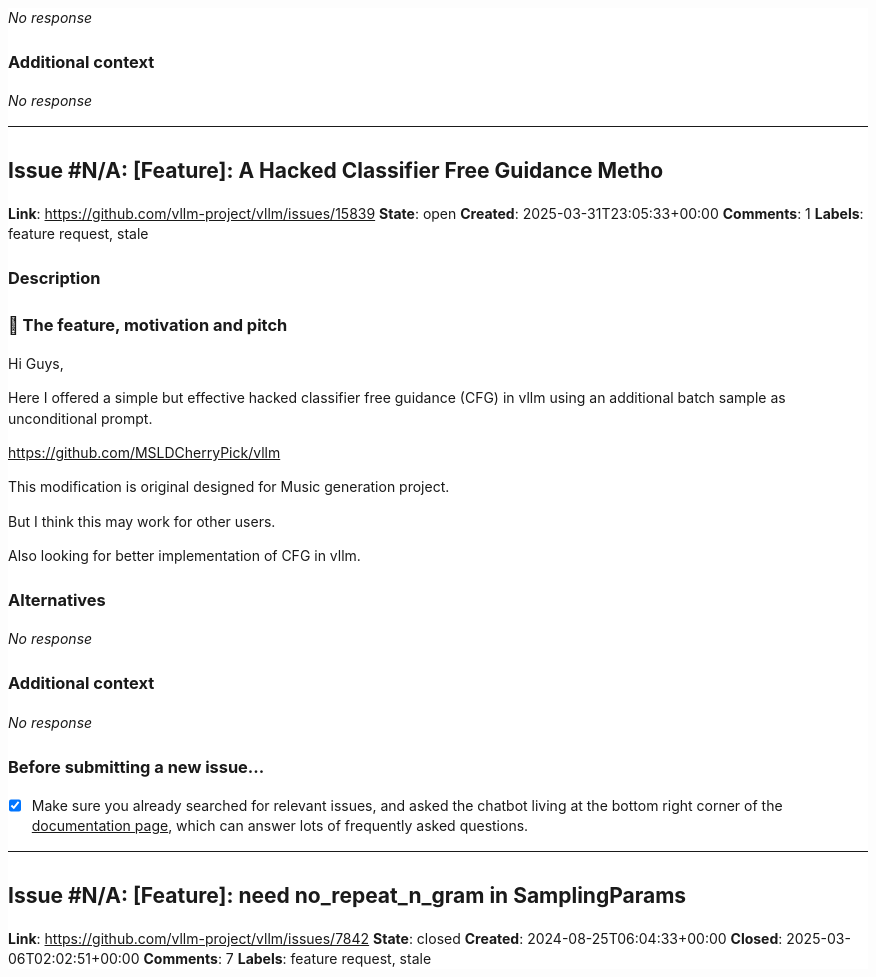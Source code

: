 _No response_

### Additional context

_No response_

---

## Issue #N/A: [Feature]: A Hacked Classifier Free Guidance Metho

**Link**: https://github.com/vllm-project/vllm/issues/15839
**State**: open
**Created**: 2025-03-31T23:05:33+00:00
**Comments**: 1
**Labels**: feature request, stale

### Description

### 🚀 The feature, motivation and pitch

Hi Guys, 

Here I offered a simple but effective hacked classifier free guidance (CFG) in vllm using an additional batch sample as unconditional prompt. 

https://github.com/MSLDCherryPick/vllm

This modification is original designed for Music generation project. 

But I think this may work for other users. 

Also looking for better implementation of CFG in vllm. 

### Alternatives

_No response_

### Additional context

_No response_

### Before submitting a new issue...

- [x] Make sure you already searched for relevant issues, and asked the chatbot living at the bottom right corner of the [documentation page](https://docs.vllm.ai/en/latest/), which can answer lots of frequently asked questions.

---

## Issue #N/A: [Feature]: need no_repeat_n_gram in SamplingParams

**Link**: https://github.com/vllm-project/vllm/issues/7842
**State**: closed
**Created**: 2024-08-25T06:04:33+00:00
**Closed**: 2025-03-06T02:02:51+00:00
**Comments**: 7
**Labels**: feature request, stale
